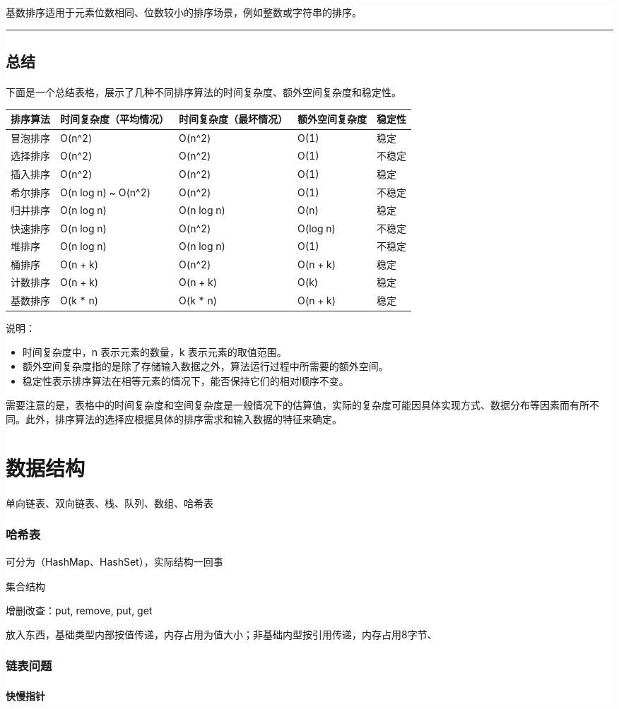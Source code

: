 基数排序适用于元素位数相同、位数较小的排序场景，例如整数或字符串的排序。

---

## 总结

下面是一个总结表格，展示了几种不同排序算法的时间复杂度、额外空间复杂度和稳定性。

| 排序算法 | 时间复杂度（平均情况） | 时间复杂度（最坏情况） | 额外空间复杂度 | 稳定性 |
| -------- | ---------------------- | ---------------------- | -------------- | ------ |
| 冒泡排序 | O(n^2)                 | O(n^2)                 | O(1)           | 稳定   |
| 选择排序 | O(n^2)                 | O(n^2)                 | O(1)           | 不稳定 |
| 插入排序 | O(n^2)                 | O(n^2)                 | O(1)           | 稳定   |
| 希尔排序 | O(n log n) ~ O(n^2)    | O(n^2)                 | O(1)           | 不稳定 |
| 归并排序 | O(n log n)             | O(n log n)             | O(n)           | 稳定   |
| 快速排序 | O(n log n)             | O(n^2)                 | O(log n)       | 不稳定 |
| 堆排序   | O(n log n)             | O(n log n)             | O(1)           | 不稳定 |
| 桶排序   | O(n + k)               | O(n^2)                 | O(n + k)       | 稳定   |
| 计数排序 | O(n + k)               | O(n + k)               | O(k)           | 稳定   |
| 基数排序 | O(k * n)               | O(k * n)               | O(n + k)       | 稳定   |

说明：

- 时间复杂度中，n 表示元素的数量，k 表示元素的取值范围。
- 额外空间复杂度指的是除了存储输入数据之外，算法运行过程中所需要的额外空间。
- 稳定性表示排序算法在相等元素的情况下，能否保持它们的相对顺序不变。

需要注意的是，表格中的时间复杂度和空间复杂度是一般情况下的估算值，实际的复杂度可能因具体实现方式、数据分布等因素而有所不同。此外，排序算法的选择应根据具体的排序需求和输入数据的特征来确定。

# 数据结构

单向链表、双向链表、栈、队列、数组、哈希表

### 哈希表

可分为（HashMap、HashSet），实际结构一回事

集合结构

增删改查：put, remove, put, get

放入东西，基础类型内部按值传递，内存占用为值大小；非基础内型按引用传递，内存占用8字节、

### 链表问题

#### 快慢指针
